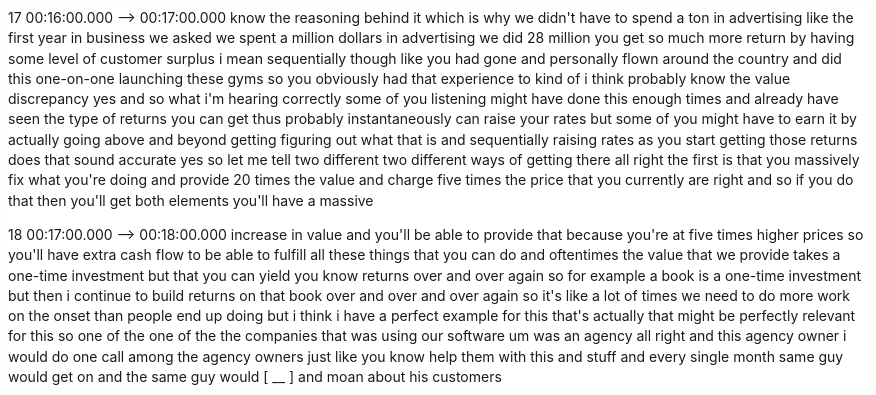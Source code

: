 17
00:16:00.000 --> 00:17:00.000
know the reasoning behind it which is
why we didn't have to spend a ton in
advertising like the first year in
business we asked we spent a million
dollars in advertising we did 28 million
you get so much more return by having
some level of customer surplus
i mean sequentially though like you had
gone and personally flown around the
country and
did this one-on-one launching these gyms
so you obviously had
that experience to kind of i think
probably know the value discrepancy yes
and so what i'm hearing correctly some
of you listening might have done this
enough times and already have seen the
type of returns you can get thus
probably instantaneously can raise your
rates but some of you might have to earn
it by actually going above and beyond
getting figuring out what that is and
sequentially raising rates as you start
getting those returns does that sound
accurate yes so let me tell two
different two different ways of getting
there all right the first is that you
massively fix what you're doing
and provide
20 times the value and charge five times
the price that you currently are right
and so if you do that then you'll get
both elements you'll have a massive

18
00:17:00.000 --> 00:18:00.000
increase in value and you'll be able to
provide that because you're at five
times higher prices so you'll have extra
cash flow to be able to fulfill all
these things that you can do and
oftentimes the value that we provide
takes a one-time investment
but that you can yield you know returns
over and over again so for example a
book is a one-time investment but then i
continue to build returns on that book
over and over and over again so it's
like a lot of times we need to do more
work on the onset than people end up
doing but i think i have a perfect
example for this that's actually that
might be perfectly relevant for this so
one of the one of the the companies that
was using our software um was an agency
all right and this agency owner i would
do one call among the agency owners just
like you know help them with this and
stuff
and every single month
same guy would get on and the same guy
would [ __ ] and moan about his customers